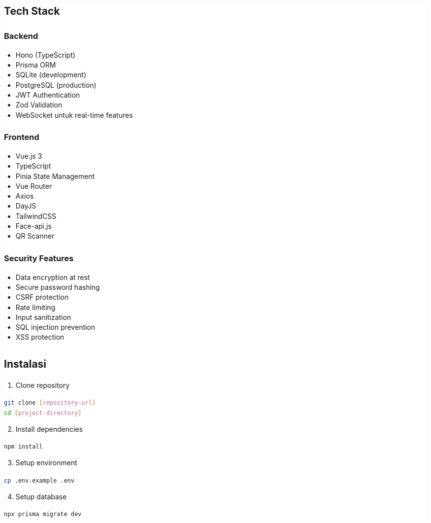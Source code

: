 ## Tech Stack

### Backend
- Hono (TypeScript)
- Prisma ORM
- SQLite (development)
- PostgreSQL (production)
- JWT Authentication
- Zod Validation
- WebSocket untuk real-time features

### Frontend
- Vue.js 3
- TypeScript
- Pinia State Management
- Vue Router
- Axios
- DayJS
- TailwindCSS
- Face-api.js
- QR Scanner

### Security Features
- Data encryption at rest
- Secure password hashing
- CSRF protection
- Rate limiting
- Input sanitization
- SQL injection prevention
- XSS protection

## Instalasi

1. Clone repository
```bash
git clone [repository-url]
cd [project-directory]
```

2. Install dependencies
```bash
npm install
```

3. Setup environment
```bash
cp .env.example .env
```

4. Setup database
```bash
npx prisma migrate dev
```

